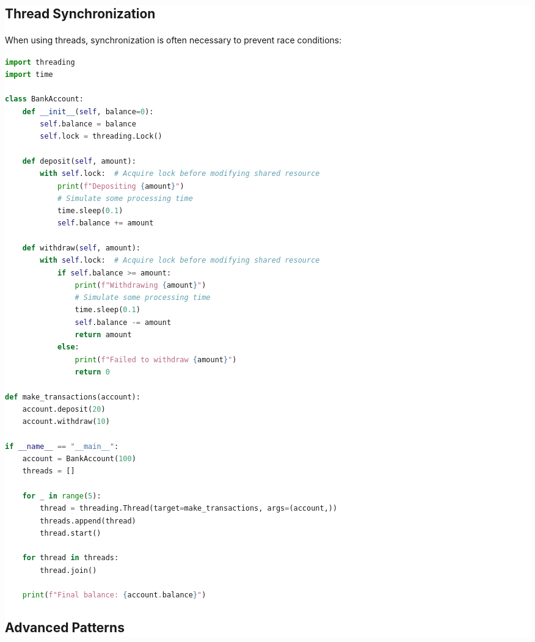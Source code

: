 ## Thread Synchronization

When using threads, synchronization is often necessary to prevent race conditions:

```python
import threading
import time

class BankAccount:
    def __init__(self, balance=0):
        self.balance = balance
        self.lock = threading.Lock()
    
    def deposit(self, amount):
        with self.lock:  # Acquire lock before modifying shared resource
            print(f"Depositing {amount}")
            # Simulate some processing time
            time.sleep(0.1)
            self.balance += amount
    
    def withdraw(self, amount):
        with self.lock:  # Acquire lock before modifying shared resource
            if self.balance >= amount:
                print(f"Withdrawing {amount}")
                # Simulate some processing time
                time.sleep(0.1)
                self.balance -= amount
                return amount
            else:
                print(f"Failed to withdraw {amount}")
                return 0

def make_transactions(account):
    account.deposit(20)
    account.withdraw(10)

if __name__ == "__main__":
    account = BankAccount(100)
    threads = []
    
    for _ in range(5):
        thread = threading.Thread(target=make_transactions, args=(account,))
        threads.append(thread)
        thread.start()
    
    for thread in threads:
        thread.join()
    
    print(f"Final balance: {account.balance}")
```

## Advanced Patterns

